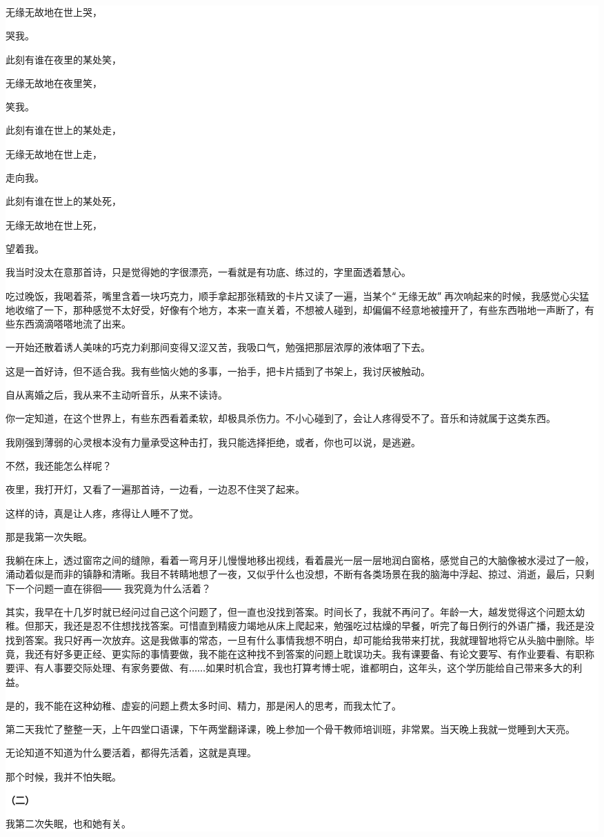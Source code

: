 无缘无故地在世上哭，
  
哭我。</p> 

此刻有谁在夜里的某处笑，
  
无缘无故地在夜里笑，
  
笑我。

此刻有谁在世上的某处走，
  
无缘无故地在世上走，
  
走向我。

此刻有谁在世上的某处死，
  
无缘无故地在世上死，
  
望着我。</em>
  
我当时没太在意那首诗，只是觉得她的字很漂亮，一看就是有功底、练过的，字里面透着慧心。

吃过晚饭，我喝着茶，嘴里含着一块巧克力，顺手拿起那张精致的卡片又读了一遍，当某个“ 无缘无故” 再次响起来的时候，我感觉心尖猛地收缩了一下，那种感觉不太好受，好像有个地方，本来一直关着，不想被人碰到，却偏偏不经意地被撞开了，有些东西啪地一声断了，有些东西滴滴嗒嗒地流了出来。

一开始还散着诱人美味的巧克力刹那间变得又涩又苦，我吸口气，勉强把那层浓厚的液体咽了下去。

这是一首好诗，但不适合我。我有些恼火她的多事，一抬手，把卡片插到了书架上，我讨厌被触动。

自从离婚之后，我从来不主动听音乐，从来不读诗。

你一定知道，在这个世界上，有些东西看着柔软，却极具杀伤力。不小心碰到了，会让人疼得受不了。音乐和诗就属于这类东西。

我刚强到薄弱的心灵根本没有力量承受这种击打，我只能选择拒绝，或者，你也可以说，是逃避。

不然，我还能怎么样呢？

夜里，我打开灯，又看了一遍那首诗，一边看，一边忍不住哭了起来。

这样的诗，真是让人疼，疼得让人睡不了觉。

那是我第一次失眠。

我躺在床上，透过窗帘之间的缝隙，看着一弯月牙儿慢慢地移出视线，看着晨光一层一层地润白窗格，感觉自己的大脑像被水浸过了一般，涌动着似是而非的镇静和清晰。我目不转睛地想了一夜，又似乎什么也没想，不断有各类场景在我的脑海中浮起、掠过、消逝，最后，只剩下一个问题一直在徘徊—— 我究竟为什么活着？

其实，我早在十几岁时就已经问过自己这个问题了，但一直也没找到答案。时间长了，我就不再问了。年龄一大，越发觉得这个问题太幼稚。但那天，我还是忍不住想找找答案。可惜直到精疲力竭地从床上爬起来，勉强吃过枯燥的早餐，听完了每日例行的外语广播，我还是没找到答案。我只好再一次放弃。这是我做事的常态，一旦有什么事情我想不明白，却可能给我带来打扰，我就理智地将它从头脑中删除。毕竟，我还有好多更正经、更实际的事情要做，我不能在这种找不到答案的问题上耽误功夫。我有课要备、有论文要写、有作业要看、有职称要评、有人事要交际处理、有家务要做、有……如果时机合宜，我也打算考博士呢，谁都明白，这年头，这个学历能给自己带来多大的利益。

是的，我不能在这种幼稚、虚妄的问题上费太多时间、精力，那是闲人的思考，而我太忙了。

第二天我忙了整整一天，上午四堂口语课，下午两堂翻译课，晚上参加一个骨干教师培训班，非常累。当天晚上我就一觉睡到大天亮。

无论知道不知道为什么要活着，都得先活着，这就是真理。

那个时候，我并不怕失眠。

**（二）**

我第二次失眠，也和她有关。

